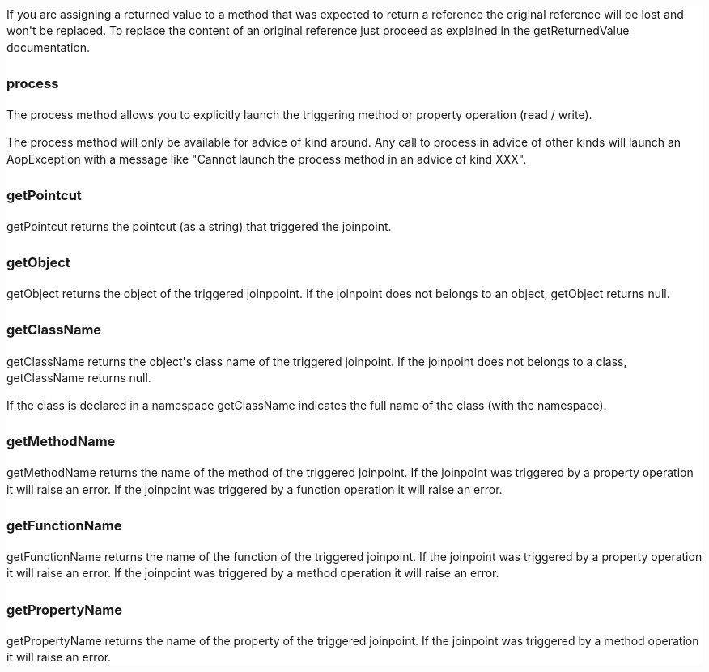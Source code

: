 If you are assigning a returned value to a method that was expected to return a reference the original reference will
be lost and won't be replaced. To replace the content of an original reference just proceed as explained in the getReturnedValue
documentation.

### process ###

The process method allows you to explicitly launch the triggering method or property operation (read / write).

The process method will only be available for advice of kind around. Any call to process in advice of other kinds will
 launch an AopException with a message like "Cannot launch the process method in an advice of kind XXX".

### getPointcut ###

getPointcut returns the pointcut (as a string) that triggered the joinpoint.

### getObject ###

getObject returns the object of the triggered joinppoint. If the joinpoint does not belongs to an object,
getObject returns null.

### getClassName ###

getClassName returns the object's class name of the triggered joinpoint. If the joinpoint does not belongs to
a class, getClassName returns null.

If the class is declared in a namespace getClassName indicates the full name of the class (with the namespace).

### getMethodName ###

getMethodName returns the name of the method of the triggered joinpoint. If the joinpoint was
triggered by a property operation it will raise an error. If the joinpoint was triggered by a function operation it will
raise an error.

### getFunctionName ###

getFunctionName returns the name of the function of the triggered joinpoint. If the joinpoint was
triggered by a property operation it will raise an error. If the joinpoint was triggered by a method operation it will
raise an error.

### getPropertyName ###

getPropertyName returns the name of the property of the triggered joinpoint. If the joinpoint was triggered by a
method operation it will raise an error.
